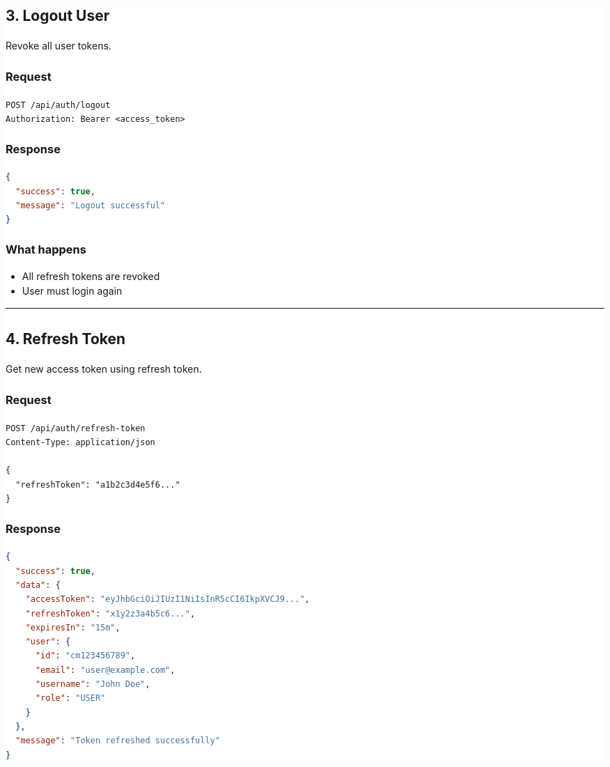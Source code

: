 
## 3. Logout User

Revoke all user tokens.

### Request

```http
POST /api/auth/logout
Authorization: Bearer <access_token>
```

### Response

```json
{
  "success": true,
  "message": "Logout successful"
}
```

### What happens

- All refresh tokens are revoked
- User must login again

---

## 4. Refresh Token

Get new access token using refresh token.

### Request

```http
POST /api/auth/refresh-token
Content-Type: application/json

{
  "refreshToken": "a1b2c3d4e5f6..."
}
```

### Response

```json
{
  "success": true,
  "data": {
    "accessToken": "eyJhbGciOiJIUzI1NiIsInR5cCI6IkpXVCJ9...",
    "refreshToken": "x1y2z3a4b5c6...",
    "expiresIn": "15m",
    "user": {
      "id": "cm123456789",
      "email": "user@example.com",
      "username": "John Doe",
      "role": "USER"
    }
  },
  "message": "Token refreshed successfully"
}
```
